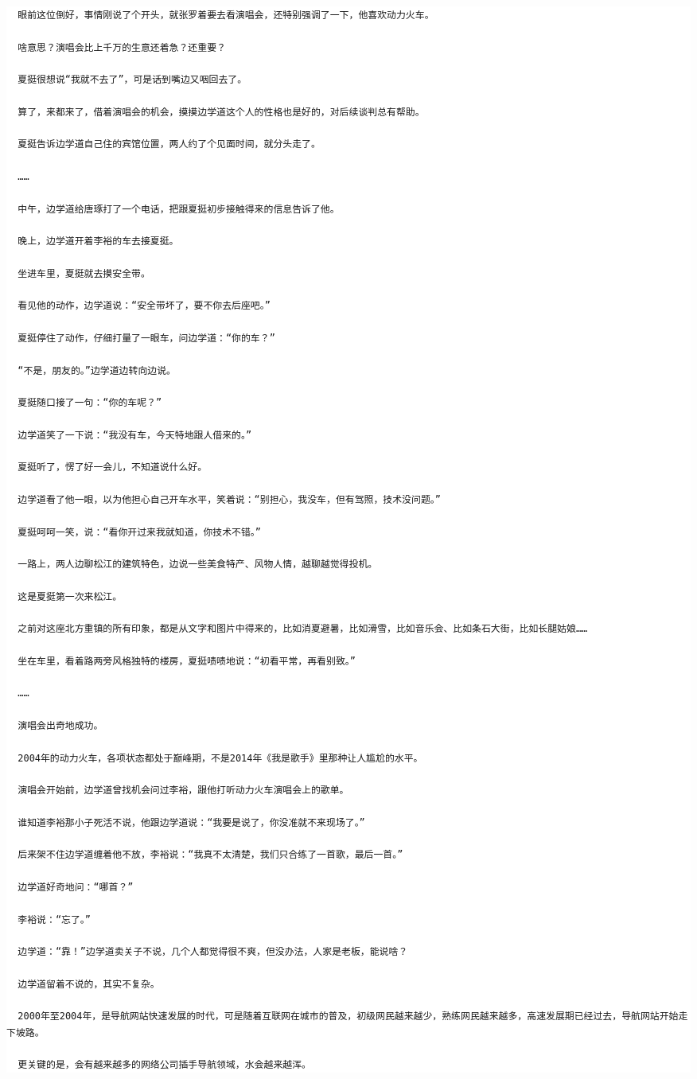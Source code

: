       眼前这位倒好，事情刚说了个开头，就张罗着要去看演唱会，还特别强调了一下，他喜欢动力火车。

      啥意思？演唱会比上千万的生意还着急？还重要？

      夏挺很想说“我就不去了”，可是话到嘴边又咽回去了。

      算了，来都来了，借着演唱会的机会，摸摸边学道这个人的性格也是好的，对后续谈判总有帮助。

      夏挺告诉边学道自己住的宾馆位置，两人约了个见面时间，就分头走了。

      ……

      中午，边学道给唐琢打了一个电话，把跟夏挺初步接触得来的信息告诉了他。

      晚上，边学道开着李裕的车去接夏挺。

      坐进车里，夏挺就去摸安全带。

      看见他的动作，边学道说：“安全带坏了，要不你去后座吧。”

      夏挺停住了动作，仔细打量了一眼车，问边学道：“你的车？”

      “不是，朋友的。”边学道边转向边说。

      夏挺随口接了一句：“你的车呢？”

      边学道笑了一下说：“我没有车，今天特地跟人借来的。”

      夏挺听了，愣了好一会儿，不知道说什么好。

      边学道看了他一眼，以为他担心自己开车水平，笑着说：“别担心，我没车，但有驾照，技术没问题。”

      夏挺呵呵一笑，说：“看你开过来我就知道，你技术不错。”

      一路上，两人边聊松江的建筑特色，边说一些美食特产、风物人情，越聊越觉得投机。

      这是夏挺第一次来松江。

      之前对这座北方重镇的所有印象，都是从文字和图片中得来的，比如消夏避暑，比如滑雪，比如音乐会、比如条石大街，比如长腿姑娘……

      坐在车里，看着路两旁风格独特的楼房，夏挺啧啧地说：“初看平常，再看别致。”

      ……

      演唱会出奇地成功。

      2004年的动力火车，各项状态都处于巅峰期，不是2014年《我是歌手》里那种让人尴尬的水平。

      演唱会开始前，边学道曾找机会问过李裕，跟他打听动力火车演唱会上的歌单。

      谁知道李裕那小子死活不说，他跟边学道说：“我要是说了，你没准就不来现场了。”

      后来架不住边学道缠着他不放，李裕说：“我真不太清楚，我们只合练了一首歌，最后一首。”

      边学道好奇地问：“哪首？”

      李裕说：“忘了。”

      边学道：“靠！”边学道卖关子不说，几个人都觉得很不爽，但没办法，人家是老板，能说啥？

      边学道留着不说的，其实不复杂。

      2000年至2004年，是导航网站快速发展的时代，可是随着互联网在城市的普及，初级网民越来越少，熟练网民越来越多，高速发展期已经过去，导航网站开始走下坡路。

      更关键的是，会有越来越多的网络公司插手导航领域，水会越来越浑。
